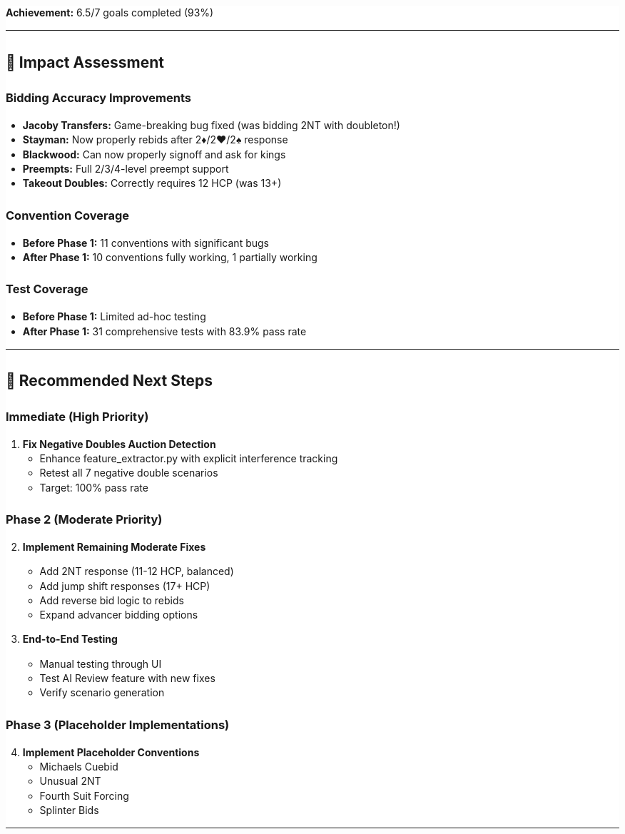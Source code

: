 **Achievement:** 6.5/7 goals completed (93%)

---

## 🎉 Impact Assessment

### Bidding Accuracy Improvements
- **Jacoby Transfers:** Game-breaking bug fixed (was bidding 2NT with doubleton!)
- **Stayman:** Now properly rebids after 2♦/2♥/2♠ response
- **Blackwood:** Can now properly signoff and ask for kings
- **Preempts:** Full 2/3/4-level preempt support
- **Takeout Doubles:** Correctly requires 12 HCP (was 13+)

### Convention Coverage
- **Before Phase 1:** 11 conventions with significant bugs
- **After Phase 1:** 10 conventions fully working, 1 partially working

### Test Coverage
- **Before Phase 1:** Limited ad-hoc testing
- **After Phase 1:** 31 comprehensive tests with 83.9% pass rate

---

## 🚀 Recommended Next Steps

### Immediate (High Priority)
1. **Fix Negative Doubles Auction Detection**
   - Enhance feature_extractor.py with explicit interference tracking
   - Retest all 7 negative double scenarios
   - Target: 100% pass rate

### Phase 2 (Moderate Priority)
2. **Implement Remaining Moderate Fixes**
   - Add 2NT response (11-12 HCP, balanced)
   - Add jump shift responses (17+ HCP)
   - Add reverse bid logic to rebids
   - Expand advancer bidding options

3. **End-to-End Testing**
   - Manual testing through UI
   - Test AI Review feature with new fixes
   - Verify scenario generation

### Phase 3 (Placeholder Implementations)
4. **Implement Placeholder Conventions**
   - Michaels Cuebid
   - Unusual 2NT
   - Fourth Suit Forcing
   - Splinter Bids

---